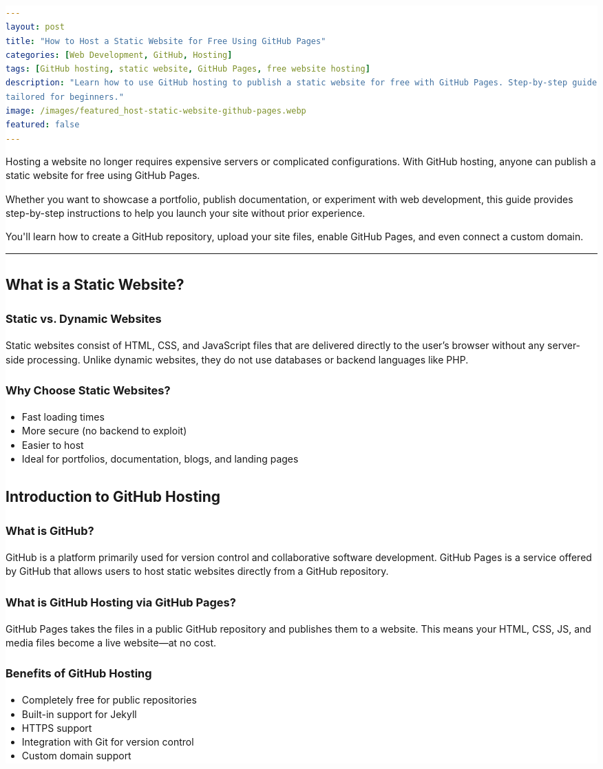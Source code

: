```yaml
---
layout: post
title: "How to Host a Static Website for Free Using GitHub Pages"
categories: [Web Development, GitHub, Hosting]
tags: [GitHub hosting, static website, GitHub Pages, free website hosting]
description: "Learn how to use GitHub hosting to publish a static website for free with GitHub Pages. Step-by-step guide tailored for beginners."
image: /images/featured_host-static-website-github-pages.webp
featured: false
---
```


Hosting a website no longer requires expensive servers or complicated configurations. With GitHub hosting, anyone can publish a static website for free using GitHub Pages. 

Whether you want to showcase a portfolio, publish documentation, or experiment with web development, this guide provides step-by-step instructions to help you launch your site without prior experience. 

You'll learn how to create a GitHub repository, upload your site files, enable GitHub Pages, and even connect a custom domain.

---

## What is a Static Website?

### Static vs. Dynamic Websites
Static websites consist of HTML, CSS, and JavaScript files that are delivered directly to the user’s browser without any server-side processing. Unlike dynamic websites, they do not use databases or backend languages like PHP.

### Why Choose Static Websites?
- Fast loading times
- More secure (no backend to exploit)
- Easier to host
- Ideal for portfolios, documentation, blogs, and landing pages

## Introduction to GitHub Hosting

### What is GitHub?
GitHub is a platform primarily used for version control and collaborative software development. GitHub Pages is a service offered by GitHub that allows users to host static websites directly from a GitHub repository.

### What is GitHub Hosting via GitHub Pages?
GitHub Pages takes the files in a public GitHub repository and publishes them to a website. This means your HTML, CSS, JS, and media files become a live website—at no cost.

### Benefits of GitHub Hosting
- Completely free for public repositories
- Built-in support for Jekyll
- HTTPS support
- Integration with Git for version control
- Custom domain support
